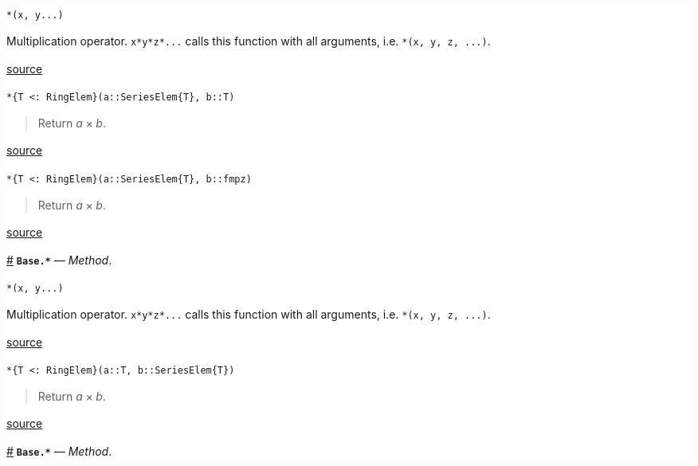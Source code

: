 

```
*(x, y...)
```

Multiplication operator. `x*y*z*...` calls this function with all arguments, i.e. `*(x, y, z, ...)`.


<a target='_blank' href='https://github.com/JuliaLang/julia/tree/7fed6b0ecbf080c1815b8eb96fe9f3602d805522/base/docs/helpdb/Base.jl#L7499-7505' class='documenter-source'>source</a><br>


```
*{T <: RingElem}(a::SeriesElem{T}, b::T)
```

> Return $a\times b$.



<a target='_blank' href='https://github.com/wbhart/Nemo.jl/tree/6f5250b842444463a71e8875039b2aeb8e1cad41/src/generic/RelSeries.jl#L449' class='documenter-source'>source</a><br>


```
*{T <: RingElem}(a::SeriesElem{T}, b::fmpz)
```

> Return $a\times b$.



<a target='_blank' href='https://github.com/wbhart/Nemo.jl/tree/6f5250b842444463a71e8875039b2aeb8e1cad41/src/generic/RelSeries.jl#L461' class='documenter-source'>source</a><br>

<a id='Base.*-Tuple{T<:Nemo.RingElem,Nemo.SeriesElem{T<:Nemo.RingElem}}' href='#Base.*-Tuple{T<:Nemo.RingElem,Nemo.SeriesElem{T<:Nemo.RingElem}}'>#</a>
**`Base.*`** &mdash; *Method*.



```
*(x, y...)
```

Multiplication operator. `x*y*z*...` calls this function with all arguments, i.e. `*(x, y, z, ...)`.


<a target='_blank' href='https://github.com/JuliaLang/julia/tree/7fed6b0ecbf080c1815b8eb96fe9f3602d805522/base/docs/helpdb/Base.jl#L7499-7505' class='documenter-source'>source</a><br>


```
*{T <: RingElem}(a::T, b::SeriesElem{T})
```

> Return $a\times b$.



<a target='_blank' href='https://github.com/wbhart/Nemo.jl/tree/6f5250b842444463a71e8875039b2aeb8e1cad41/src/generic/RelSeries.jl#L401' class='documenter-source'>source</a><br>

<a id='Base.*-Tuple{Nemo.SeriesElem,T<:Nemo.RingElem}' href='#Base.*-Tuple{Nemo.SeriesElem,T<:Nemo.RingElem}'>#</a>
**`Base.*`** &mdash; *Method*.
